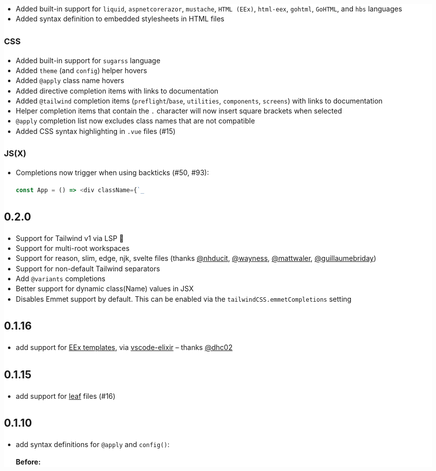 - Added built-in support for `liquid`, `aspnetcorerazor`, `mustache`, `HTML (EEx)`, `html-eex`, `gohtml`, `GoHTML`, and `hbs` languages
- Added syntax definition to embedded stylesheets in HTML files

### CSS

- Added built-in support for `sugarss` language
- Added `theme` (and `config`) helper hovers
- Added `@apply` class name hovers
- Added directive completion items with links to documentation
- Added `@tailwind` completion items (`preflight`/`base`, `utilities`, `components`, `screens`) with links to documentation
- Helper completion items that contain the `.` character will now insert square brackets when selected
- `@apply` completion list now excludes class names that are not compatible
- Added CSS syntax highlighting in `.vue` files (#15)

### JS(X)

- Completions now trigger when using backticks (#50, #93):
  ```js
  const App = () => <div className={`_
  ```

## 0.2.0

- Support for Tailwind v1 via LSP 🎉
- Support for multi-root workspaces
- Support for reason, slim, edge, njk, svelte files (thanks [@nhducit](https://github.com/nhducit), [@wayness](https://github.com/wayness), [@mattwaler](https://github.com/mattwaler), [@guillaumebriday](https://github.com/guillaumebriday))
- Support for non-default Tailwind separators
- Add `@variants` completions
- Better support for dynamic class(Name) values in JSX
- Disables Emmet support by default. This can be enabled via the `tailwindCSS.emmetCompletions` setting

## 0.1.16

- add support for [EEx templates](https://hexdocs.pm/phoenix/templates.html), via [vscode-elixir](https://marketplace.visualstudio.com/items?itemName=mjmcloug.vscode-elixir) – thanks [@dhc02](https://github.com/dhc02)

## 0.1.15

- add support for [leaf](https://github.com/vapor/leaf) files (#16)

## 0.1.10

- add syntax definitions for `@apply` and `config()`:

  **Before:**
